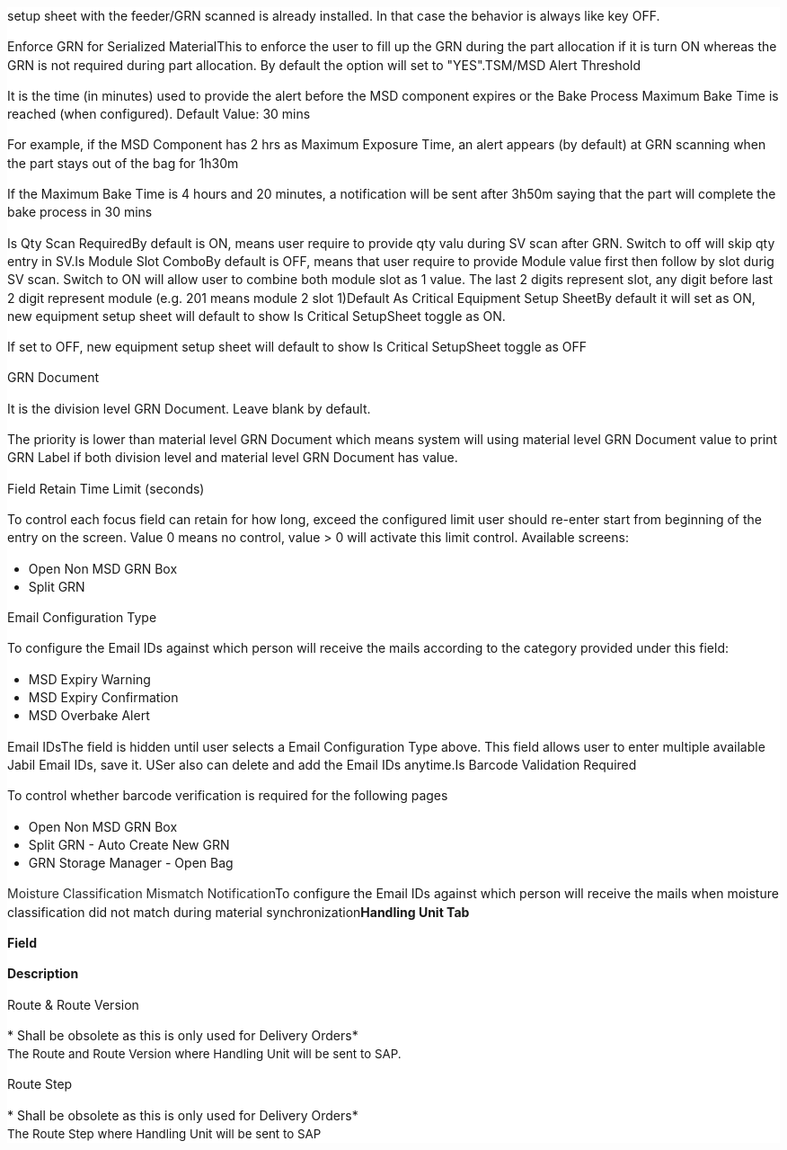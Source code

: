 setup sheet with the feeder/GRN scanned is already installed. In that case the behavior is always like key OFF.</p></td></tr><tr><td colspan="1" class="confluenceTd">Enforce GRN for Serialized Material</td><td colspan="1" class="confluenceTd">This to enforce the user to fill up the GRN during the part allocation if it is turn ON whereas the GRN is not required during part allocation. By default the option will set to "YES".</td></tr><tr><td style="text-align: left;width: 10.9161%;" class="confluenceTd">TSM/MSD Alert Threshold</td><td style="text-align: left;width: 89.0291%;" class="confluenceTd"><p>It is the time (in minutes) used to provide the alert before the MSD component expires or the<span> </span><a href="http://usplnd0wiki01:8090/pages/viewpage.action?pageId=29919154" style="text-decoration: none;" rel="nofollow">Bake Process</a><span> </span>Maximum Bake Time is reached (when configured). Default Value: 30 mins</p><p>For example, if the MSD Component has 2 hrs as Maximum Exposure Time, an alert appears (by default) at GRN scanning when the part stays out of the bag for 1h30m</p><p>If the Maximum Bake Time is 4 hours and 20 minutes, a notification will be sent after 3h50m saying that the part will complete the bake process in 30 mins</p></td></tr><tr><td colspan="1" class="confluenceTd"><span>Is Qty Scan Required</span></td><td colspan="1" class="confluenceTd"><span>By default is ON, means user require to provide qty valu during SV scan after GRN. Switch to off will skip qty entry in SV.</span></td></tr><tr><td colspan="1" class="confluenceTd"><span>Is Module Slot Combo</span></td><td colspan="1" class="confluenceTd"><span>By default is OFF, means that user require to provide Module value first then follow by slot durig SV scan. Switch to ON will allow user to combine both module slot as 1 value. The last 2 digits represent slot, any digit before last 2 digit represent module (e.g. 201 means module 2 slot 1)</span></td></tr><tr><td colspan="1" class="confluenceTd"><span>Default As Critical Equipment Setup Sheet</span></td><td colspan="1" class="confluenceTd"><span>By default it will set as ON, new equipment setup sheet will default to show Is Critical SetupSheet toggle as ON.</span><p style="text-align: left;">If set to OFF, new equipment setup sheet will default to show Is Critical SetupSheet toggle as OFF</p></td></tr><tr><td colspan="1" class="confluenceTd">GRN Document</td><td colspan="1" class="confluenceTd"><p>It is the division level GRN Document. Leave blank by default. </p><p>The priority is lower than material level GRN Document which means system will using material level GRN Document value to print GRN Label if both division level and material level GRN Document has value. </p></td></tr><tr><td style="text-align: left;width: 10.9161%;" class="confluenceTd">Field Retain Time Limit (seconds)</td><td style="text-align: left;width: 89.0291%;" class="confluenceTd"><p>To control each focus field can retain for how long, exceed the configured limit user should re-enter start from beginning of the entry on the screen. Value 0 means no control, value > 0 will activate this limit control. Available screens:</p><ul><li>Open Non MSD GRN Box</li><li>Split GRN</li></ul></td></tr><tr><td colspan="1" class="confluenceTd">Email Configuration Type</td><td colspan="1" class="confluenceTd"><p>To configure the Email IDs against which person will receive the mails according to the category provided under this field:</p><ul><li>MSD Expiry Warning</li><li>MSD Expiry Confirmation</li><li>MSD Overbake Alert</li></ul></td></tr><tr><td colspan="1" class="confluenceTd">Email IDs</td><td colspan="1" class="confluenceTd">The field is hidden until user selects a Email Configuration Type above. This field allows user to enter multiple available Jabil Email IDs, save it. USer also can delete and add the Email IDs anytime.</td></tr><tr><td colspan="1" class="confluenceTd">Is Barcode Validation Required</td><td colspan="1" class="confluenceTd"><p>To control whether barcode verification is required for the following pages</p><ul><li>Open Non MSD GRN Box</li><li>Split GRN - Auto Create New GRN</li><li>GRN Storage Manager - Open Bag</li></ul></td></tr><tr><td colspan="1" class="confluenceTd"><span style="color: rgb(45,46,47);">Moisture Classification Mismatch Notification</span></td><td colspan="1" class="confluenceTd">To configure the Email IDs against which person will receive the mails when moisture classification did not match during material synchronization</td></tr><tr><td style="text-align: center;width: 99.9452%;" colspan="2" class="confluenceTd"><strong>Handling Unit Tab</strong></td></tr><tr><td class="highlight-grey confluenceTd" style="width: 10.9161%;" data-highlight-colour="grey"><p><strong>Field</strong></p></td><td class="highlight-grey confluenceTd" style="width: 89.0291%;" data-highlight-colour="grey"><p><strong>Description</strong></p></td></tr><tr><td style="width: 10.9161%;" class="confluenceTd">Route & Route Version</td><td style="width: 89.0291%;" class="confluenceTd"><p>* Shall be obsolete as this is only used for Delivery Orders*<br /><span style="font-size: 10.0pt;line-height: 13.0pt;background-color: transparent;">The Route and Route Version where Handling Unit will be sent to SAP.</span></p></td></tr><tr><td style="width: 10.9161%;" class="confluenceTd">Route Step</td><td style="width: 89.0291%;" class="confluenceTd"><p><span>* Shall be obsolete as this is only used for Delivery Orders*<br /></span><span style="font-size: 10.0pt;line-height: 13.0pt;background-color: transparent;">The Route Step where Handling Unit will be sent to SAP</span></p></td></tr></tbody></table>
